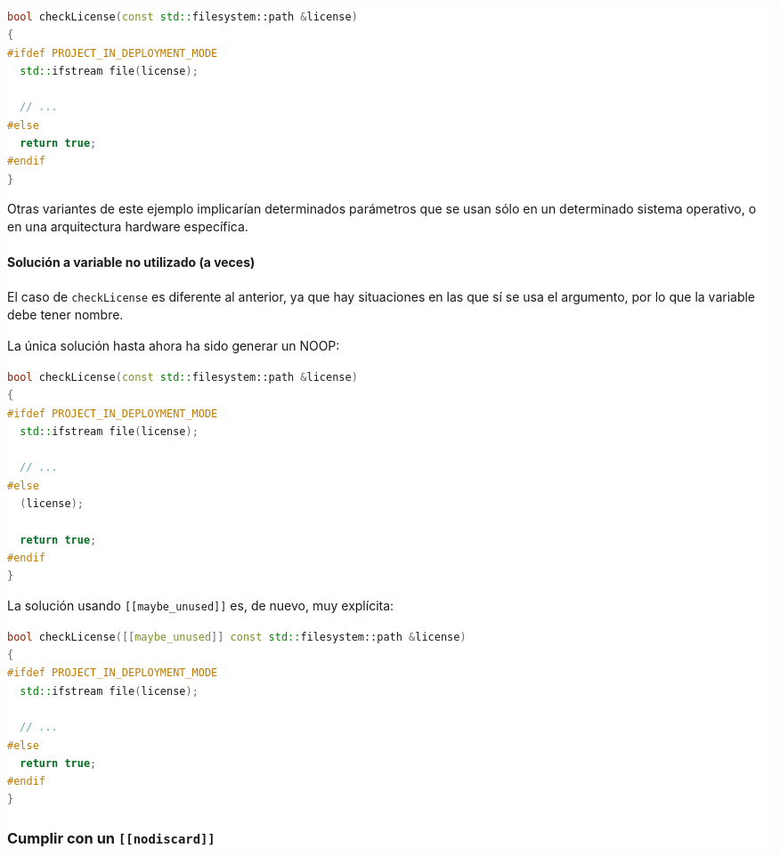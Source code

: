 ```cpp
bool checkLicense(const std::filesystem::path &license)
{
#ifdef PROJECT_IN_DEPLOYMENT_MODE
  std::ifstream file(license);

  // ...
#else
  return true;
#endif
}
```

Otras variantes de este ejemplo implicarían determinados parámetros que se usan sólo en un determinado sistema operativo, o en una arquitectura hardware específica.

#### Solución a variable no utilizado (a veces)

El caso de `checkLicense` es diferente al anterior, ya que hay situaciones en las que sí se usa el argumento, por lo que la variable debe tener nombre.

La única solución hasta ahora ha sido generar un NOOP:

```cpp
bool checkLicense(const std::filesystem::path &license)
{
#ifdef PROJECT_IN_DEPLOYMENT_MODE
  std::ifstream file(license);

  // ...
#else
  (license);

  return true;
#endif
}
```

La solución usando `[[maybe_unused]]` es, de nuevo, muy explícita:

```cpp
bool checkLicense([[maybe_unused]] const std::filesystem::path &license)
{
#ifdef PROJECT_IN_DEPLOYMENT_MODE
  std::ifstream file(license);

  // ...
#else
  return true;
#endif
}
```

### Cumplir con un `[[nodiscard]]`
